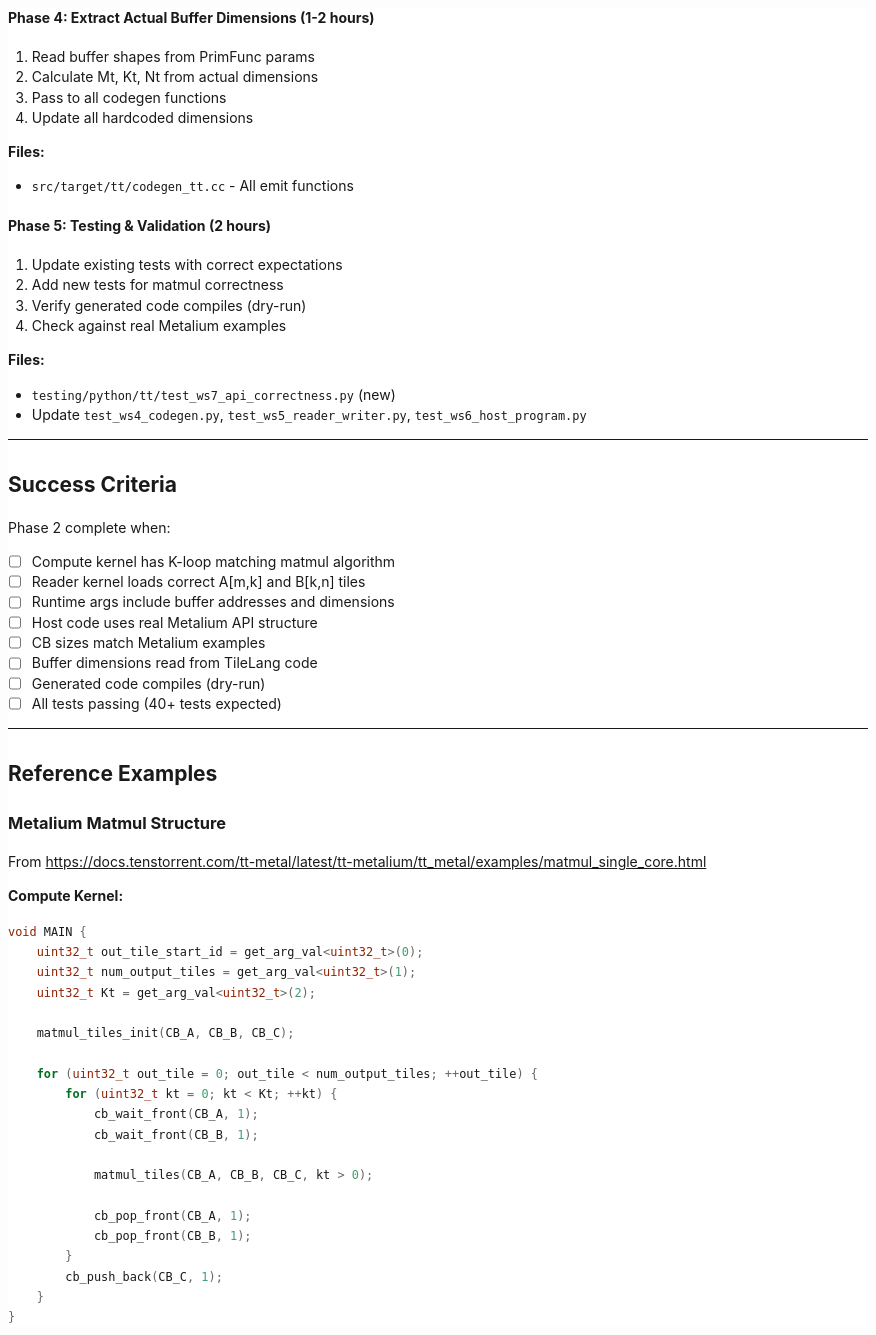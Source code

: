 #### Phase 4: Extract Actual Buffer Dimensions (1-2 hours)
1. Read buffer shapes from PrimFunc params
2. Calculate Mt, Kt, Nt from actual dimensions
3. Pass to all codegen functions
4. Update all hardcoded dimensions

**Files:**
- `src/target/tt/codegen_tt.cc` - All emit functions

#### Phase 5: Testing & Validation (2 hours)
1. Update existing tests with correct expectations
2. Add new tests for matmul correctness
3. Verify generated code compiles (dry-run)
4. Check against real Metalium examples

**Files:**
- `testing/python/tt/test_ws7_api_correctness.py` (new)
- Update `test_ws4_codegen.py`, `test_ws5_reader_writer.py`, `test_ws6_host_program.py`

---

## Success Criteria

Phase 2 complete when:
- [ ] Compute kernel has K-loop matching matmul algorithm
- [ ] Reader kernel loads correct A[m,k] and B[k,n] tiles
- [ ] Runtime args include buffer addresses and dimensions
- [ ] Host code uses real Metalium API structure
- [ ] CB sizes match Metalium examples
- [ ] Buffer dimensions read from TileLang code
- [ ] Generated code compiles (dry-run)
- [ ] All tests passing (40+ tests expected)

---

## Reference Examples

### Metalium Matmul Structure
From https://docs.tenstorrent.com/tt-metal/latest/tt-metalium/tt_metal/examples/matmul_single_core.html

**Compute Kernel:**
```cpp
void MAIN {
    uint32_t out_tile_start_id = get_arg_val<uint32_t>(0);
    uint32_t num_output_tiles = get_arg_val<uint32_t>(1);
    uint32_t Kt = get_arg_val<uint32_t>(2);

    matmul_tiles_init(CB_A, CB_B, CB_C);

    for (uint32_t out_tile = 0; out_tile < num_output_tiles; ++out_tile) {
        for (uint32_t kt = 0; kt < Kt; ++kt) {
            cb_wait_front(CB_A, 1);
            cb_wait_front(CB_B, 1);

            matmul_tiles(CB_A, CB_B, CB_C, kt > 0);

            cb_pop_front(CB_A, 1);
            cb_pop_front(CB_B, 1);
        }
        cb_push_back(CB_C, 1);
    }
}
```
